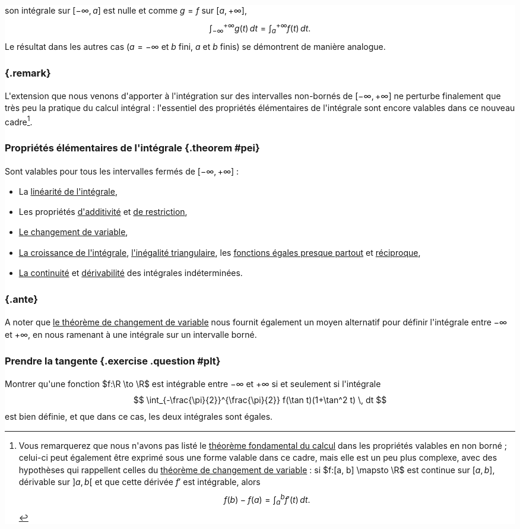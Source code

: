 son intégrale sur $[-\infty, a]$ est nulle et comme $g=f$ sur $[a, +\infty]$,
$$
\int_{-\infty}^{+\infty} g(t) \, dt = \int_{a}^{+\infty} f(t) \,dt.
$$
Le résultat dans les autres cas ($a=-\infty$ et $b$ fini, $a$ et $b$ finis) 
se démontrent de manière analogue.

### {.remark}
L'extension que nous venons d'apporter à l'intégration sur des intervalles
non-bornés de $[-\infty, +\infty]$ ne perturbe finalement que très peu la
pratique du calcul intégral : l'essentiel des propriétés élémentaires 
de l'intégrale sont encore valables dans ce nouveau cadre[^hftc].

[^hftc]: Vous remarquerez que nous n'avons pas listé le 
[théorème fondamental du calcul](#TFC) dans les propriétés valables en non borné ; 
celui-ci peut également être exprimé sous une forme valable dans ce cadre, 
mais elle est un peu plus complexe, avec des hypothèses qui rappellent celles
du [théorème de changement de variable](#changement-de-variable)
 : si $f:[a, b] \mapsto \R$ est continue sur 
$[a, b]$, dérivable sur $\left]a, b\right[$ et que cette dérivée $f'$ est
intégrable, alors
$$
f(b) - f(a) = \int_a^b f'(t) \, dt.
$$

### Propriétés élémentaires de l'intégrale {.theorem  #pei}
Sont valables pour tous les intervalles fermés de $[-\infty, +\infty]$ :

  - La [linéarité de l'intégrale](#linéarité),

  - Les propriétés [d'additivité](#additivité) et [de restriction](#restriction),

  - [Le changement de variable](#changement-de-variable),

  - [La croissance de l'intégrale](#croissance), [l'inégalité triangulaire](#inégalité-triangulaire), les
    [fonctions égales presque partout](#fepp) et [réciproque](#fepp-réciproque),

  - [La continuité](#cii) et [dérivabilité](#dii) des intégrales indéterminées.

### {.ante}
A noter que [le théorème de changement de variable](#changement-de-variable) 
nous fournit également un moyen alternatif pour définir l'intégrale entre
$-\infty$ et $+\infty$, en nous ramenant à une intégrale sur un intervalle borné.

### Prendre la tangente {.exercise .question #plt}
Montrer qu'une fonction $f:\R \to \R$ est intégrable entre $-\infty$ et
$+\infty$ si et seulement si l'intégrale
$$
\int_{-\frac{\pi}{2}}^{\frac{\pi}{2}} f(\tan t)(1+\tan^2 t) \, dt
$$
est bien définie, et que dans ce cas, les deux intégrales sont égales.




[^hp]: l'étude des démonstrations du cours peut toutefois 
[^raup]: c'est-à-dire réduits à un point.
[^tbf]: et par la suite, au sens de Henstock-Kurzweil ou de Lebesgue.
[^me]: techniquement, compte tenu du procédé employé, on devrait parler de 
[^lh]: La définition originale de Lebesgue de l'intégrale, antérieure à la 
[^laHK]: Par exemple, [la forme générale du théorème fondamental du calcul](#TFC)
[^rk1]: Mais ces termes sont génériques ; en particulier 
[^hist1]: Techniquement Jaroslav Kurzweil a inventé cette 
[^hist2]: Arnaud Denjoy et Oskar Perron ont introduit dès les années 1910 
[^why-open]: On peut trouver un recouvrement de $A$ par des
[^cr]: Contrairement à l'intégrale de Riemann, il n'est pas nécessaire pour 
